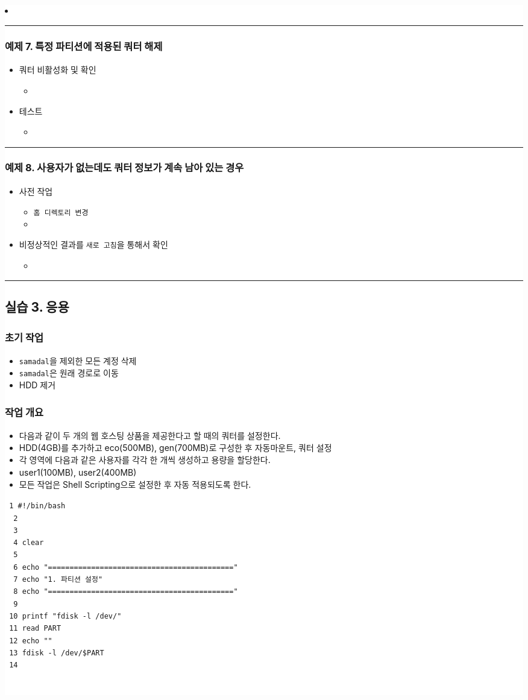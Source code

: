 <li><img alt="" src="https://velog.velcdn.com/images/kyk02405/post/486677cf-5724-4ef9-b76b-5f04345583c1/image.png" /></li>
</ul>
<hr />
<h3 id="예제-7-특정-파티션에-적용된-쿼터-해제">예제 7. 특정 파티션에 적용된 쿼터 해제</h3>
<ul>
<li><p>쿼터 비활성화 및 확인</p>
<ul>
<li><img alt="" src="https://velog.velcdn.com/images/kyk02405/post/d57ed581-c050-45ad-978d-c87adc9fc17c/image.png" /></li>
</ul>
</li>
<li><p>테스트</p>
<ul>
<li><img alt="" src="https://velog.velcdn.com/images/kyk02405/post/130d3948-a299-44c5-bf8f-76bbdc66bf28/image.png" /></li>
</ul>
</li>
</ul>
<hr />
<h3 id="예제-8-사용자가-없는데도-쿼터-정보가-계속-남아-있는-경우">예제 8. 사용자가 없는데도 쿼터 정보가 계속 남아 있는 경우</h3>
<ul>
<li><p>사전 작업</p>
<ul>
<li><code>홈 디렉토리 변경</code></li>
<li><img alt="" src="https://velog.velcdn.com/images/kyk02405/post/a534f7df-9194-41c8-9135-b13aa67046fb/image.png" /></li>
</ul>
</li>
<li><p>비정상적인 결과를 <code>새로 고침</code>을 통해서 확인</p>
<ul>
<li><img alt="" src="https://velog.velcdn.com/images/kyk02405/post/b7b8d230-cd76-49d0-9402-761059477925/image.png" /></li>
</ul>
</li>
</ul>
<hr />
<h2 id="실습-3-응용">실습 3. 응용</h2>
<h3 id="초기-작업">초기 작업</h3>
<ul>
<li><code>samadal</code>을 제외한 모든 계정 삭제</li>
<li><code>samadal</code>은 원래 경로로 이동 </li>
<li>HDD 제거 </li>
</ul>
<h3 id="작업-개요">작업 개요</h3>
<ul>
<li>다음과 같이 두 개의 웹 호스팅 상품을 제공한다고 할 때의 쿼터를 설정한다. </li>
<li>HDD(4GB)를 추가하고 eco(500MB), gen(700MB)로 구성한 후 자동마운트, 쿼터 설정</li>
<li>각 영역에 다음과 같은 사용자를 각각 한 개씩 생성하고 용량을 할당한다.</li>
<li>user1(100MB), user2(400MB)</li>
<li>모든 작업은 Shell Scripting으로 설정한 후 자동 적용되도록 한다.</li>
</ul>
<pre><code class="language-bash"> 1 #!/bin/bash
  2
  3
  4 clear
  5
  6 echo &quot;===========================================&quot;
  7 echo &quot;1. 파티션 설정&quot;
  8 echo &quot;===========================================&quot;
  9
 10 printf &quot;fdisk -l /dev/&quot;
 11 read PART
 12 echo &quot;&quot;
 13 fdisk -l /dev/$PART
 14